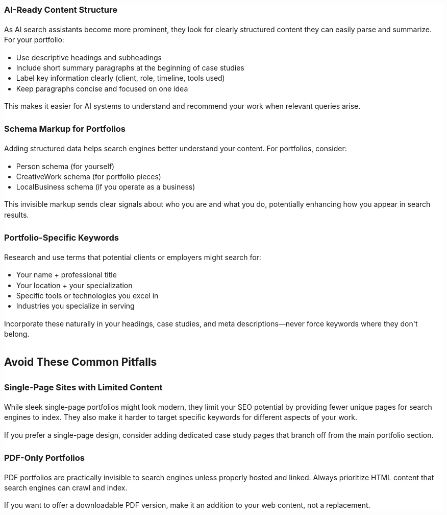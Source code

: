 ### AI-Ready Content Structure

As AI search assistants become more prominent, they look for clearly structured content they can easily parse and summarize. For your portfolio:

* Use descriptive headings and subheadings
* Include short summary paragraphs at the beginning of case studies
* Label key information clearly (client, role, timeline, tools used)
* Keep paragraphs concise and focused on one idea

This makes it easier for AI systems to understand and recommend your work when relevant queries arise.

### Schema Markup for Portfolios

Adding structured data helps search engines better understand your content. For portfolios, consider:

* Person schema (for yourself)
* CreativeWork schema (for portfolio pieces)
* LocalBusiness schema (if you operate as a business)

This invisible markup sends clear signals about who you are and what you do, potentially enhancing how you appear in search results.

### Portfolio-Specific Keywords

Research and use terms that potential clients or employers might search for:

* Your name + professional title
* Your location + your specialization
* Specific tools or technologies you excel in
* Industries you specialize in serving

Incorporate these naturally in your headings, case studies, and meta descriptions—never force keywords where they don't belong.

## Avoid These Common Pitfalls

### Single-Page Sites with Limited Content

While sleek single-page portfolios might look modern, they limit your SEO potential by providing fewer unique pages for search engines to index. They also make it harder to target specific keywords for different aspects of your work.

If you prefer a single-page design, consider adding dedicated case study pages that branch off from the main portfolio section.

### PDF-Only Portfolios

PDF portfolios are practically invisible to search engines unless properly hosted and linked. Always prioritize HTML content that search engines can crawl and index.

If you want to offer a downloadable PDF version, make it an addition to your web content, not a replacement.
